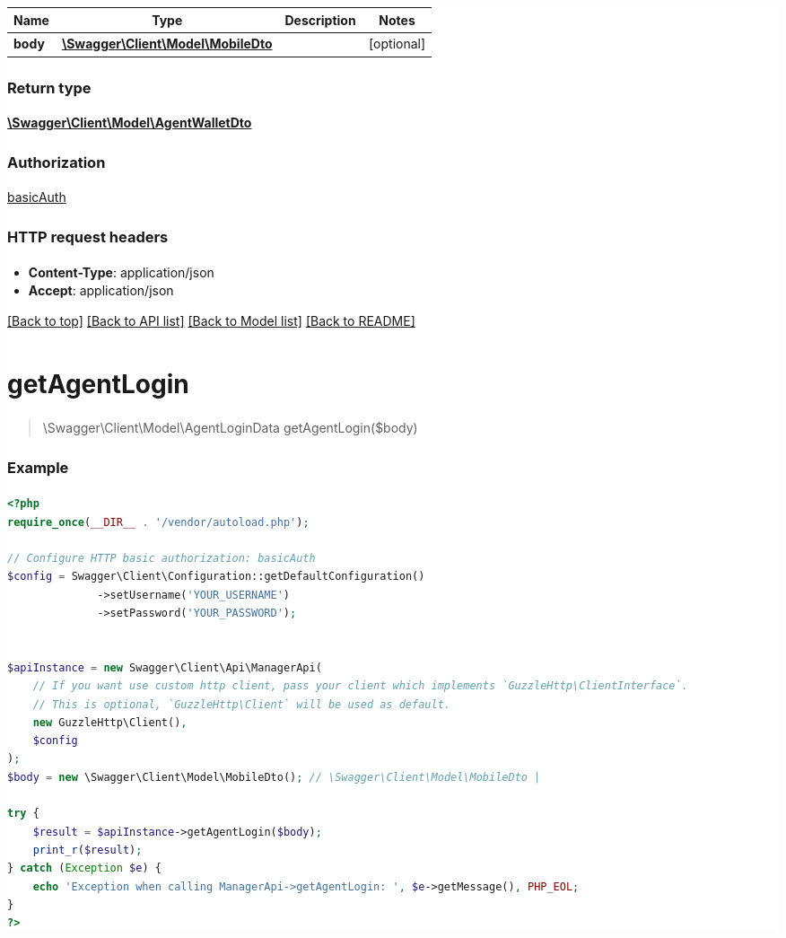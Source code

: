 Name | Type | Description  | Notes
------------- | ------------- | ------------- | -------------
 **body** | [**\Swagger\Client\Model\MobileDto**](../Model/MobileDto.md)|  | [optional]

### Return type

[**\Swagger\Client\Model\AgentWalletDto**](../Model/AgentWalletDto.md)

### Authorization

[basicAuth](../../README.md#basicAuth)

### HTTP request headers

 - **Content-Type**: application/json
 - **Accept**: application/json

[[Back to top]](#) [[Back to API list]](../../README.md#documentation-for-api-endpoints) [[Back to Model list]](../../README.md#documentation-for-models) [[Back to README]](../../README.md)

# **getAgentLogin**
> \Swagger\Client\Model\AgentLoginData getAgentLogin($body)



### Example
```php
<?php
require_once(__DIR__ . '/vendor/autoload.php');

// Configure HTTP basic authorization: basicAuth
$config = Swagger\Client\Configuration::getDefaultConfiguration()
              ->setUsername('YOUR_USERNAME')
              ->setPassword('YOUR_PASSWORD');


$apiInstance = new Swagger\Client\Api\ManagerApi(
    // If you want use custom http client, pass your client which implements `GuzzleHttp\ClientInterface`.
    // This is optional, `GuzzleHttp\Client` will be used as default.
    new GuzzleHttp\Client(),
    $config
);
$body = new \Swagger\Client\Model\MobileDto(); // \Swagger\Client\Model\MobileDto | 

try {
    $result = $apiInstance->getAgentLogin($body);
    print_r($result);
} catch (Exception $e) {
    echo 'Exception when calling ManagerApi->getAgentLogin: ', $e->getMessage(), PHP_EOL;
}
?>
```
